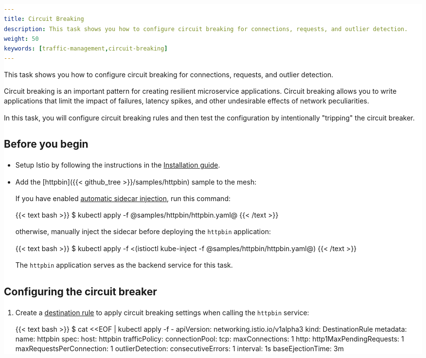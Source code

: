 ```yaml
---
title: Circuit Breaking
description: This task shows you how to configure circuit breaking for connections, requests, and outlier detection.
weight: 50
keywords: [traffic-management,circuit-breaking]
---
```


This task shows you how to configure circuit breaking for connections, requests,
and outlier detection.

Circuit breaking is an important pattern for creating resilient microservice
applications. Circuit breaking allows you to write applications that limit the impact of failures, latency spikes, and other undesirable effects of network peculiarities.

In this task, you will configure circuit breaking rules and then test the
configuration by intentionally "tripping" the circuit breaker.

## Before you begin

* Setup Istio by following the instructions in the
  [Installation guide](/docs/setup/).

*   Add the [httpbin]({{< github_tree >}}/samples/httpbin) sample to the mesh:

    If you have enabled [automatic sidecar injection](/docs/setup/kubernetes/sidecar-injection/#automatic-sidecar-injection), run this command:

    {{< text bash >}}
    $ kubectl apply -f @samples/httpbin/httpbin.yaml@
    {{< /text >}}

    otherwise, manually inject the sidecar before deploying the `httpbin` application:

    {{< text bash >}}
    $ kubectl apply -f <(istioctl kube-inject -f @samples/httpbin/httpbin.yaml@)
    {{< /text >}}

    The `httpbin` application serves as the backend service for this task.

## Configuring the circuit breaker

1.  Create a [destination rule](/docs/reference/config/istio.networking.v1alpha3/#DestinationRule) to apply circuit breaking settings
when calling the `httpbin` service:

    {{< text bash >}}
    $ cat <<EOF | kubectl apply -f -
    apiVersion: networking.istio.io/v1alpha3
    kind: DestinationRule
    metadata:
      name: httpbin
    spec:
      host: httpbin
      trafficPolicy:
        connectionPool:
          tcp:
            maxConnections: 1
          http:
            http1MaxPendingRequests: 1
            maxRequestsPerConnection: 1
        outlierDetection:
          consecutiveErrors: 1
          interval: 1s
          baseEjectionTime: 3m